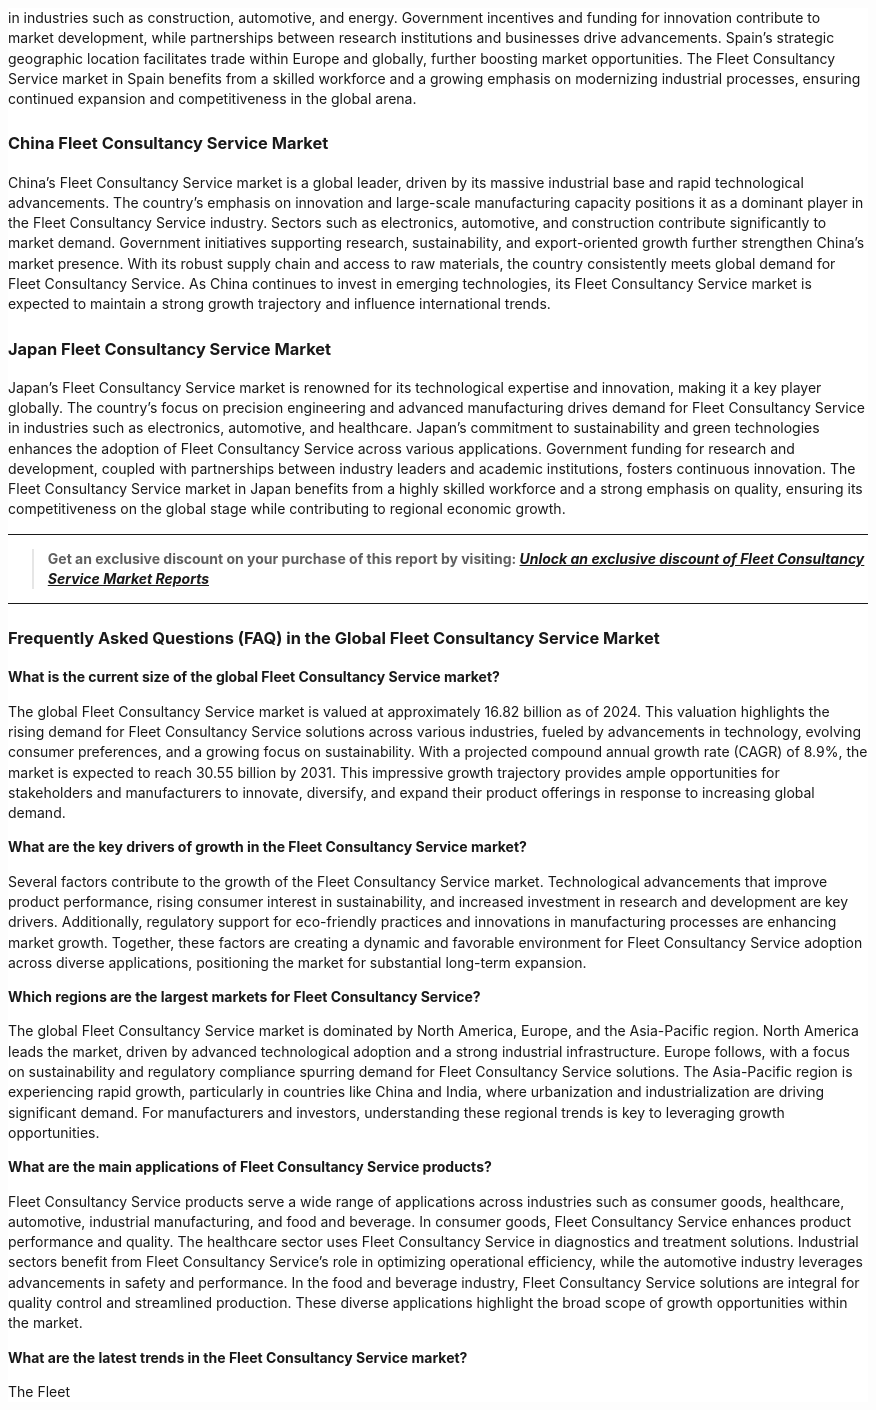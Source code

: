 in industries such as construction, automotive, and energy. Government incentives and funding for innovation contribute to market development, while partnerships between research institutions and businesses drive advancements. Spain&rsquo;s strategic geographic location facilitates trade within Europe and globally, further boosting market opportunities. The Fleet Consultancy Service market in Spain benefits from a skilled workforce and a growing emphasis on modernizing industrial processes, ensuring continued expansion and competitiveness in the global arena.</p><h3>China Fleet Consultancy Service Market</h3><p>China&rsquo;s Fleet Consultancy Service market is a global leader, driven by its massive industrial base and rapid technological advancements. The country&rsquo;s emphasis on innovation and large-scale manufacturing capacity positions it as a dominant player in the Fleet Consultancy Service industry. Sectors such as electronics, automotive, and construction contribute significantly to market demand. Government initiatives supporting research, sustainability, and export-oriented growth further strengthen China&rsquo;s market presence. With its robust supply chain and access to raw materials, the country consistently meets global demand for Fleet Consultancy Service. As China continues to invest in emerging technologies, its Fleet Consultancy Service market is expected to maintain a strong growth trajectory and influence international trends.</p><h3>Japan Fleet Consultancy Service Market</h3><p>Japan&rsquo;s Fleet Consultancy Service market is renowned for its technological expertise and innovation, making it a key player globally. The country&rsquo;s focus on precision engineering and advanced manufacturing drives demand for Fleet Consultancy Service in industries such as electronics, automotive, and healthcare. Japan&rsquo;s commitment to sustainability and green technologies enhances the adoption of Fleet Consultancy Service across various applications. Government funding for research and development, coupled with partnerships between industry leaders and academic institutions, fosters continuous innovation. The Fleet Consultancy Service market in Japan benefits from a highly skilled workforce and a strong emphasis on quality, ensuring its competitiveness on the global stage while contributing to regional economic growth.</p><hr /><blockquote><p><strong>Get an exclusive discount on your purchase of this report by visiting: <em><a href="://marketresearchpulse.com/ask-for-discount/42353?utm_source=Github&amp;utm_medium=022">Unlock an exclusive discount of Fleet Consultancy Service Market Reports</a></em>&nbsp;</strong></p></blockquote><hr /><h3>Frequently Asked Questions (FAQ) in the Global Fleet Consultancy Service Market</h3><p><strong>What is the current size of the global Fleet Consultancy Service market?</strong></p><p>The global Fleet Consultancy Service market is valued at approximately 16.82 billion as of 2024. This valuation highlights the rising demand for Fleet Consultancy Service solutions across various industries, fueled by advancements in technology, evolving consumer preferences, and a growing focus on sustainability. With a projected compound annual growth rate (CAGR) of 8.9%, the market is expected to reach 30.55 billion by 2031. This impressive growth trajectory provides ample opportunities for stakeholders and manufacturers to innovate, diversify, and expand their product offerings in response to increasing global demand.</p><p><strong>What are the key drivers of growth in the Fleet Consultancy Service market?</strong></p><p>Several factors contribute to the growth of the Fleet Consultancy Service market. Technological advancements that improve product performance, rising consumer interest in sustainability, and increased investment in research and development are key drivers. Additionally, regulatory support for eco-friendly practices and innovations in manufacturing processes are enhancing market growth. Together, these factors are creating a dynamic and favorable environment for Fleet Consultancy Service adoption across diverse applications, positioning the market for substantial long-term expansion.</p><p><strong>Which regions are the largest markets for Fleet Consultancy Service?</strong></p><p>The global Fleet Consultancy Service market is dominated by North America, Europe, and the Asia-Pacific region. North America leads the market, driven by advanced technological adoption and a strong industrial infrastructure. Europe follows, with a focus on sustainability and regulatory compliance spurring demand for Fleet Consultancy Service solutions. The Asia-Pacific region is experiencing rapid growth, particularly in countries like China and India, where urbanization and industrialization are driving significant demand. For manufacturers and investors, understanding these regional trends is key to leveraging growth opportunities.</p><p><strong>What are the main applications of Fleet Consultancy Service products?</strong></p><p>Fleet Consultancy Service products serve a wide range of applications across industries such as consumer goods, healthcare, automotive, industrial manufacturing, and food and beverage. In consumer goods, Fleet Consultancy Service enhances product performance and quality. The healthcare sector uses Fleet Consultancy Service in diagnostics and treatment solutions. Industrial sectors benefit from Fleet Consultancy Service&rsquo;s role in optimizing operational efficiency, while the automotive industry leverages advancements in safety and performance. In the food and beverage industry, Fleet Consultancy Service solutions are integral for quality control and streamlined production. These diverse applications highlight the broad scope of growth opportunities within the market.</p><p><strong>What are the latest trends in the Fleet Consultancy Service market?</strong></p><p>The Fleet